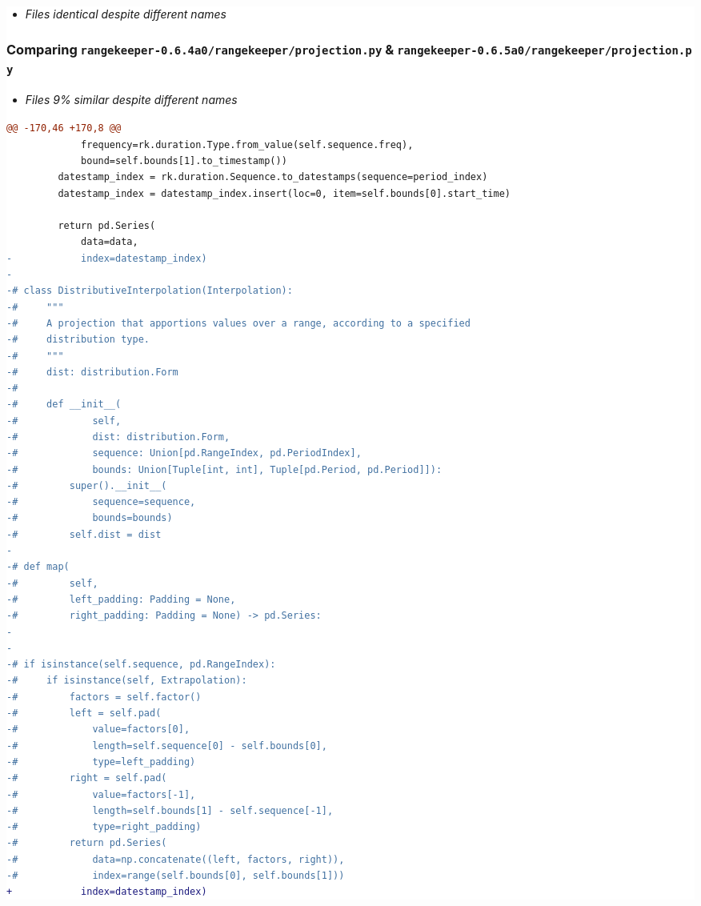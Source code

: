  * *Files identical despite different names*

### Comparing `rangekeeper-0.6.4a0/rangekeeper/projection.py` & `rangekeeper-0.6.5a0/rangekeeper/projection.py`

 * *Files 9% similar despite different names*

```diff
@@ -170,46 +170,8 @@
             frequency=rk.duration.Type.from_value(self.sequence.freq),
             bound=self.bounds[1].to_timestamp())
         datestamp_index = rk.duration.Sequence.to_datestamps(sequence=period_index)
         datestamp_index = datestamp_index.insert(loc=0, item=self.bounds[0].start_time)
 
         return pd.Series(
             data=data,
-            index=datestamp_index)
-
-# class DistributiveInterpolation(Interpolation):
-#     """
-#     A projection that apportions values over a range, according to a specified
-#     distribution type.
-#     """
-#     dist: distribution.Form
-#
-#     def __init__(
-#             self,
-#             dist: distribution.Form,
-#             sequence: Union[pd.RangeIndex, pd.PeriodIndex],
-#             bounds: Union[Tuple[int, int], Tuple[pd.Period, pd.Period]]):
-#         super().__init__(
-#             sequence=sequence,
-#             bounds=bounds)
-#         self.dist = dist
-
-# def map(
-#         self,
-#         left_padding: Padding = None,
-#         right_padding: Padding = None) -> pd.Series:
-
-
-# if isinstance(self.sequence, pd.RangeIndex):
-#     if isinstance(self, Extrapolation):
-#         factors = self.factor()
-#         left = self.pad(
-#             value=factors[0],
-#             length=self.sequence[0] - self.bounds[0],
-#             type=left_padding)
-#         right = self.pad(
-#             value=factors[-1],
-#             length=self.bounds[1] - self.sequence[-1],
-#             type=right_padding)
-#         return pd.Series(
-#             data=np.concatenate((left, factors, right)),
-#             index=range(self.bounds[0], self.bounds[1]))
+            index=datestamp_index)
```
